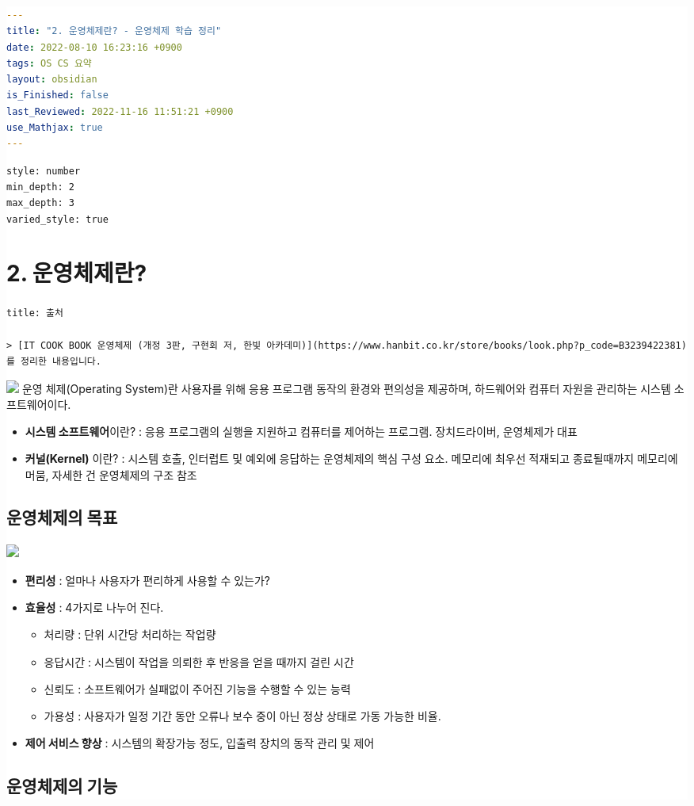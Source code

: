 ```yaml
---
title: "2. 운영체제란? - 운영체제 학습 정리"
date: 2022-08-10 16:23:16 +0900
tags: OS CS 요약
layout: obsidian
is_Finished: false
last_Reviewed: 2022-11-16 11:51:21 +0900
use_Mathjax: true
---
```

```toc
style: number
min_depth: 2
max_depth: 3
varied_style: true
```
# 2. 운영체제란?

```ad-quote
title: 출처 

> [IT COOK BOOK 운영체제 (개정 3판, 구현회 저, 한빛 아카데미)](https://www.hanbit.co.kr/store/books/look.php?p_code=B3239422381)를 정리한 내용입니다.
```
![](2022-04-03-16-12-18-image.png)
운영 체제(Operating System)란 사용자를 위해 응용 프로그램 동작의 환경와 편의성을 제공하며, 하드웨어와 컴퓨터 자원을 관리하는 시스템 소프트웨어이다.

- **시스템 소프트웨어**이란? : 응용 프로그램의 실행을 지원하고 컴퓨터를 제어하는 프로그램. 장치드라이버, 운영체제가 대표

- **커널(Kernel)** 이란? : 시스템 호출, 인터럽트 및 예외에 응답하는 운영체제의 핵심 구성 요소. 메모리에 최우선 적재되고 종료될때까지 메모리에 머뭄, 자세한 건 운영체제의 구조 참조

## 운영체제의 목표

![](2022-04-03-16-27-23-image.png)

- **편리성** : 얼마나 사용자가 편리하게 사용할 수 있는가?

- **효율성** : 4가지로 나누어 진다.
  
  - 처리량 : 단위 시간당 처리하는 작업량
  
  - 응답시간 : 시스템이 작업을 의뢰한 후 반응을 얻을 때까지 걸린 시간
  
  - 신뢰도 : 소프트웨어가 실패없이 주어진 기능을 수행할 수 있는 능력
  
  - 가용성 : 사용자가 일정 기간 동안 오류나 보수 중이 아닌 정상 상태로 가동 가능한 비율.

- **제어 서비스 향상** : 시스템의 확장가능 정도, 입출력 장치의 동작 관리 및 제어

## 운영체제의 기능
